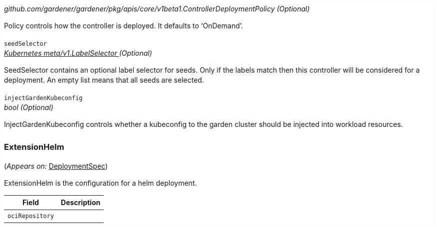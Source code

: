 <em>
github.com/gardener/gardener/pkg/apis/core/v1beta1.ControllerDeploymentPolicy
</em>
</td>
<td>
<em>(Optional)</em>
<p>Policy controls how the controller is deployed. It defaults to &lsquo;OnDemand&rsquo;.</p>
</td>
</tr>
<tr>
<td>
<code>seedSelector</code></br>
<em>
<a href="https://kubernetes.io/docs/reference/generated/kubernetes-api/v1.27/#labelselector-v1-meta">
Kubernetes meta/v1.LabelSelector
</a>
</em>
</td>
<td>
<em>(Optional)</em>
<p>SeedSelector contains an optional label selector for seeds. Only if the labels match then this controller will be
considered for a deployment.
An empty list means that all seeds are selected.</p>
</td>
</tr>
<tr>
<td>
<code>injectGardenKubeconfig</code></br>
<em>
bool
</em>
</td>
<td>
<em>(Optional)</em>
<p>InjectGardenKubeconfig controls whether a kubeconfig to the garden cluster should be injected into workload
resources.</p>
</td>
</tr>
</tbody>
</table>
<h3 id="operator.gardener.cloud/v1alpha1.ExtensionHelm">ExtensionHelm
</h3>
<p>
(<em>Appears on:</em>
<a href="#operator.gardener.cloud/v1alpha1.DeploymentSpec">DeploymentSpec</a>)
</p>
<p>
<p>ExtensionHelm is the configuration for a helm deployment.</p>
</p>
<table>
<thead>
<tr>
<th>Field</th>
<th>Description</th>
</tr>
</thead>
<tbody>
<tr>
<td>
<code>ociRepository</code></br>
<em>